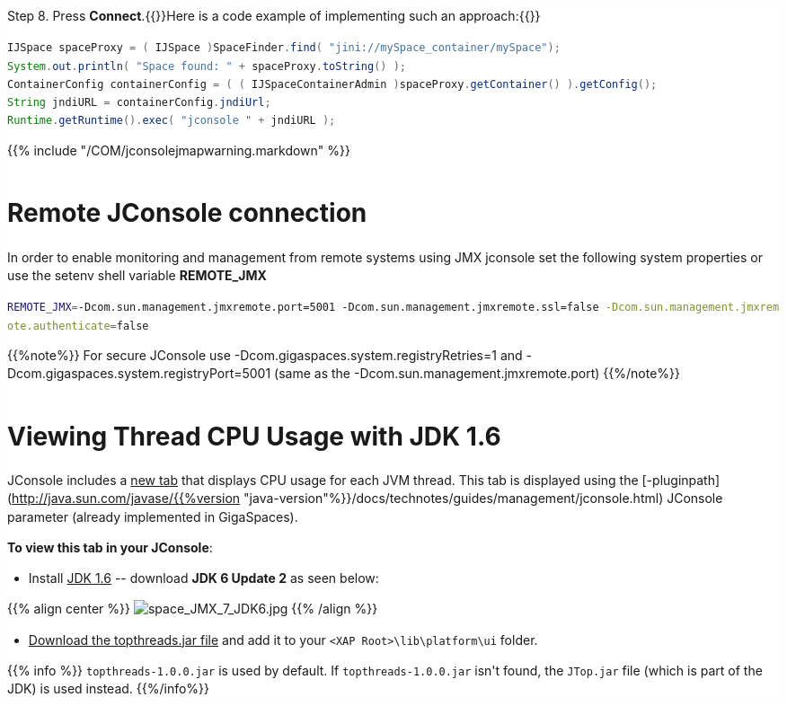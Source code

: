 Step 8. Press **Connect**.{{<wbr>}}Here is a code example of implementing such an approach:{{<wbr>}}


```java
IJSpace spaceProxy = ( IJSpace )SpaceFinder.find( "jini://mySpace_container/mySpace");
System.out.println( "Space found: " + spaceProxy.toString() );
ContainerConfig containerConfig = ( ( IJSpaceContainerAdmin )spaceProxy.getContainer() ).getConfig();
String jndiURL = containerConfig.jndiUrl;
Runtime.getRuntime().exec( "jconsole " + jndiURL );
```

{{% include "/COM/jconsolejmapwarning.markdown" %}}

# Remote JConsole connection

In order to enable monitoring and management from remote systems using JMX jconsole set the following system properties or use the setenv shell variable **REMOTE_JMX**


```bash
REMOTE_JMX=-Dcom.sun.management.jmxremote.port=5001 -Dcom.sun.management.jmxremote.ssl=false -Dcom.sun.management.jmxremote.authenticate=false
```

{{%note%}}
For secure JConsole use -Dcom.gigaspaces.system.registryRetries=1 and -Dcom.gigaspaces.system.registryPort=5001 (same as the -Dcom.sun.management.jmxremote.port)
{{%/note%}}


# Viewing Thread CPU Usage with JDK 1.6

JConsole includes a [new tab](http://blog.luminis.nl/luminis/entry/top_threads_plugin_for_jconsole) that displays CPU usage for each JVM thread. This tab is displayed using the [-pluginpath](http://java.sun.com/javase/{{%version "java-version"%}}/docs/technotes/guides/management/jconsole.html) JConsole parameter (already implemented in GigaSpaces).

**To view this tab in your JConsole**:

- Install [JDK 1.6](http://java.sun.com/javase/downloads/index.jsp) -- download **JDK 6 Update 2** as seen below:

{{% align center %}}
![space_JMX_7_JDK6.jpg](/attachment_files/space_JMX_7_JDK6.jpg)
{{% /align %}}

- [Download the topthreads.jar file](http://blog.luminis.nl/luminis/resource/peter/topthreads.jar) and add it to your `<XAP Root>\lib\platform\ui` folder.

{{% info %}}
`topthreads-1.0.0.jar` is used by default. If `topthreads-1.0.0.jar` isn't found, the `JTop.jar` file (which is part of the JDK) is used instead.
{{%/info%}}
